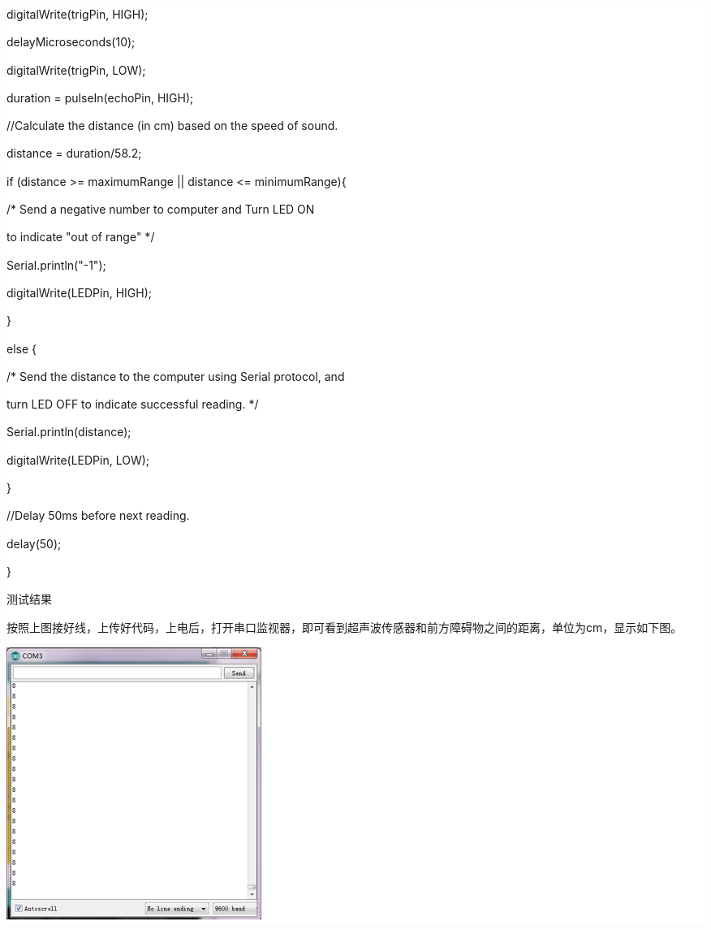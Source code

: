 digitalWrite(trigPin, HIGH);

delayMicroseconds(10);

digitalWrite(trigPin, LOW);

duration = pulseIn(echoPin, HIGH);

//Calculate the distance (in cm) based on the speed of sound.

distance = duration/58.2;

if (distance \>= maximumRange || distance \<= minimumRange){

/\* Send a negative number to computer and Turn LED ON

to indicate "out of range" \*/

Serial.println("-1");

digitalWrite(LEDPin, HIGH);

}

else {

/\* Send the distance to the computer using Serial protocol, and

turn LED OFF to indicate successful reading. \*/

Serial.println(distance);

digitalWrite(LEDPin, LOW);

}

//Delay 50ms before next reading.

delay(50);

}

测试结果

按照上图接好线，上传好代码，上电后，打开串口监视器，即可看到超声波传感器和前方障碍物之间的距离，单位为cm，显示如下图。

![](media/9d204e83d501811a8c38fe49567c817a.png)
